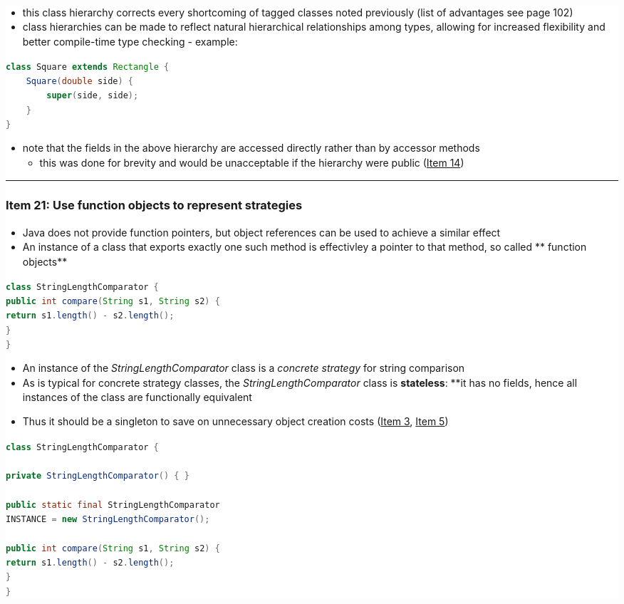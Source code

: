 * this class hierarchy corrects every shortcoming of tagged classes noted previously (list of advantages see page 102)
* class hierarchies can be made to reflect natural hierarchical relationships among types, allowing for increased
  flexibility and better compile-time type checking - example:

```Java
class Square extends Rectangle {
    Square(double side) {
        super(side, side);
    }
}
```

* note that the fields in the above hierarchy are accessed directly rather than by accessor methods
    * this was done for brevity and would be unacceptable if the hierarchy were public ([Item 14](#item14))

---

### Item 21: Use function objects to represent strategies<a name="item21"></a>

* Java does not provide function pointers, but object references can be used to achieve a similar effect
* An instance of a class that exports exactly one such method is effectivley a pointer to that method, so called **
  function objects**

```Java
class StringLengthComparator {
public int compare(String s1, String s2) {
return s1.length() - s2.length();
}
}
```

* An instance of the *StringLengthComparator* class is a *concrete strategy* for string comparison
* As is typical for concrete strategy classes, the *StringLengthComparator* class is **stateless**: **it has no fields,
  hence all instances of the class are functionally equivalent

- Thus it should be a singleton to save on unnecessary object creation
  costs ([Item 3](02_creating_and_destroying_objects.md#item3), [Item 5](02_creating_and_destroying_objects.md#item5))

```Java
class StringLengthComparator {

private StringLengthComparator() { }

public static final StringLengthComparator 
INSTANCE = new StringLengthComparator();

public int compare(String s1, String s2) {
return s1.length() - s2.length();
}
}
```
